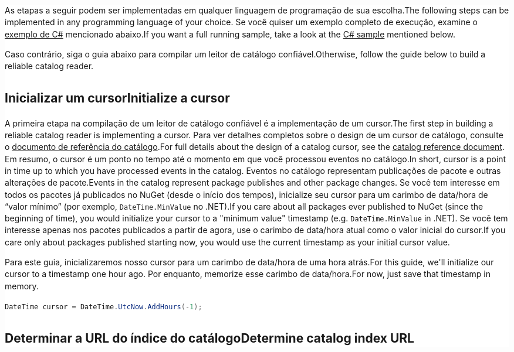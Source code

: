 <span data-ttu-id="2b90f-121">As etapas a seguir podem ser implementadas em qualquer linguagem de programação de sua escolha.</span><span class="sxs-lookup"><span data-stu-id="2b90f-121">The following steps can be implemented in any programming language of your choice.</span></span> <span data-ttu-id="2b90f-122">Se você quiser um exemplo completo de execução, examine o [exemplo de C#](#c-sample-code) mencionado abaixo.</span><span class="sxs-lookup"><span data-stu-id="2b90f-122">If you want a full running sample, take a look at the [C# sample](#c-sample-code) mentioned below.</span></span>

<span data-ttu-id="2b90f-123">Caso contrário, siga o guia abaixo para compilar um leitor de catálogo confiável.</span><span class="sxs-lookup"><span data-stu-id="2b90f-123">Otherwise, follow the guide below to build a reliable catalog reader.</span></span>

## <a name="initialize-a-cursor"></a><span data-ttu-id="2b90f-124">Inicializar um cursor</span><span class="sxs-lookup"><span data-stu-id="2b90f-124">Initialize a cursor</span></span>

<span data-ttu-id="2b90f-125">A primeira etapa na compilação de um leitor de catálogo confiável é a implementação de um cursor.</span><span class="sxs-lookup"><span data-stu-id="2b90f-125">The first step in building a reliable catalog reader is implementing a cursor.</span></span> <span data-ttu-id="2b90f-126">Para ver detalhes completos sobre o design de um cursor de catálogo, consulte o [documento de referência do catálogo](../../api/catalog-resource.md#cursor).</span><span class="sxs-lookup"><span data-stu-id="2b90f-126">For full details about the design of a catalog cursor, see the [catalog reference document](../../api/catalog-resource.md#cursor).</span></span> <span data-ttu-id="2b90f-127">Em resumo, o cursor é um ponto no tempo até o momento em que você processou eventos no catálogo.</span><span class="sxs-lookup"><span data-stu-id="2b90f-127">In short, cursor is a point in time up to which you have processed events in the catalog.</span></span> <span data-ttu-id="2b90f-128">Eventos no catálogo representam publicações de pacote e outras alterações de pacote.</span><span class="sxs-lookup"><span data-stu-id="2b90f-128">Events in the catalog represent package publishes and other package changes.</span></span> <span data-ttu-id="2b90f-129">Se você tem interesse em todos os pacotes já publicados no NuGet (desde o início dos tempos), inicialize seu cursor para um carimbo de data/hora de “valor mínimo” (por exemplo, `DateTime.MinValue` no .NET).</span><span class="sxs-lookup"><span data-stu-id="2b90f-129">If you care about all packages ever published to NuGet (since the beginning of time), you would initialize your cursor to a "minimum value" timestamp (e.g. `DateTime.MinValue` in .NET).</span></span> <span data-ttu-id="2b90f-130">Se você tem interesse apenas nos pacotes publicados a partir de agora, use o carimbo de data/hora atual como o valor inicial do cursor.</span><span class="sxs-lookup"><span data-stu-id="2b90f-130">If you care only about packages published starting now, you would use the current timestamp as your initial cursor value.</span></span>

<span data-ttu-id="2b90f-131">Para este guia, inicializaremos nosso cursor para um carimbo de data/hora de uma hora atrás.</span><span class="sxs-lookup"><span data-stu-id="2b90f-131">For this guide, we'll initialize our cursor to a timestamp one hour ago.</span></span> <span data-ttu-id="2b90f-132">Por enquanto, memorize esse carimbo de data/hora.</span><span class="sxs-lookup"><span data-stu-id="2b90f-132">For now, just save that timestamp in memory.</span></span>

```cs
DateTime cursor = DateTime.UtcNow.AddHours(-1);
```

## <a name="determine-catalog-index-url"></a><span data-ttu-id="2b90f-133">Determinar a URL do índice do catálogo</span><span class="sxs-lookup"><span data-stu-id="2b90f-133">Determine catalog index URL</span></span>
